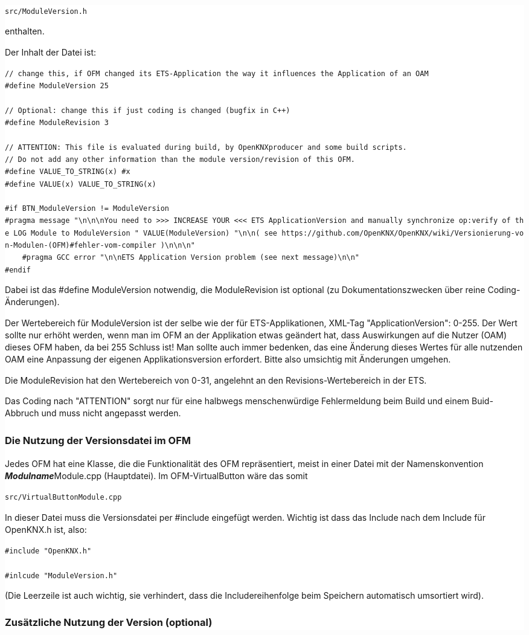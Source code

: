     src/ModuleVersion.h

enthalten. 

Der Inhalt der Datei ist:

    // change this, if OFM changed its ETS-Application the way it influences the Application of an OAM
    #define ModuleVersion 25 

    // Optional: change this if just coding is changed (bugfix in C++)
    #define ModuleRevision 3 

    // ATTENTION: This file is evaluated during build, by OpenKNXproducer and some build scripts.
    // Do not add any other information than the module version/revision of this OFM.
    #define VALUE_TO_STRING(x) #x
    #define VALUE(x) VALUE_TO_STRING(x)

    #if BTN_ModuleVersion != ModuleVersion
    #pragma message "\n\n\nYou need to >>> INCREASE YOUR <<< ETS ApplicationVersion and manually synchronize op:verify of the LOG Module to ModuleVersion " VALUE(ModuleVersion) "\n\n( see https://github.com/OpenKNX/OpenKNX/wiki/Versionierung-von-Modulen-(OFM)#fehler-vom-compiler )\n\n\n"
        #pragma GCC error "\n\nETS Application Version problem (see next message)\n\n"
    #endif

Dabei ist das #define ModuleVersion notwendig, die ModuleRevision ist optional (zu Dokumentationszwecken über reine Coding-Änderungen).

Der Wertebereich für ModuleVersion ist der selbe wie der für ETS-Applikationen, XML-Tag "ApplicationVersion": 0-255. Der Wert sollte nur erhöht werden, wenn man im OFM an der Applikation etwas geändert hat, dass Auswirkungen auf die Nutzer (OAM) dieses OFM haben, da bei 255 Schluss ist! Man sollte auch immer bedenken, das eine Änderung dieses Wertes für alle nutzenden OAM eine Anpassung der eigenen Applikationsversion erfordert. Bitte also umsichtig mit Änderungen umgehen.

Die ModuleRevision hat den Wertebereich von 0-31, angelehnt an den Revisions-Wertebereich in der ETS.

Das Coding nach "ATTENTION" sorgt nur für eine halbwegs menschenwürdige Fehlermeldung beim Build und einem Buid-Abbruch und muss nicht angepasst werden. 

### Die Nutzung der Versionsdatei im OFM

Jedes OFM hat eine Klasse, die die Funktionalität des OFM repräsentiert, meist in einer Datei mit der Namenskonvention ***Modulname***Module.cpp (Hauptdatei). Im OFM-VirtualButton wäre das somit

    src/VirtualButtonModule.cpp

In dieser Datei muss die Versionsdatei per #include eingefügt werden. Wichtig ist dass das Include nach dem Include für OpenKNX.h ist, also:

    #include "OpenKNX.h"

    #inlcude "ModuleVersion.h"

(Die Leerzeile ist auch wichtig, sie verhindert, dass die Includereihenfolge beim Speichern automatisch umsortiert wird).

### Zusätzliche Nutzung der Version (optional)
